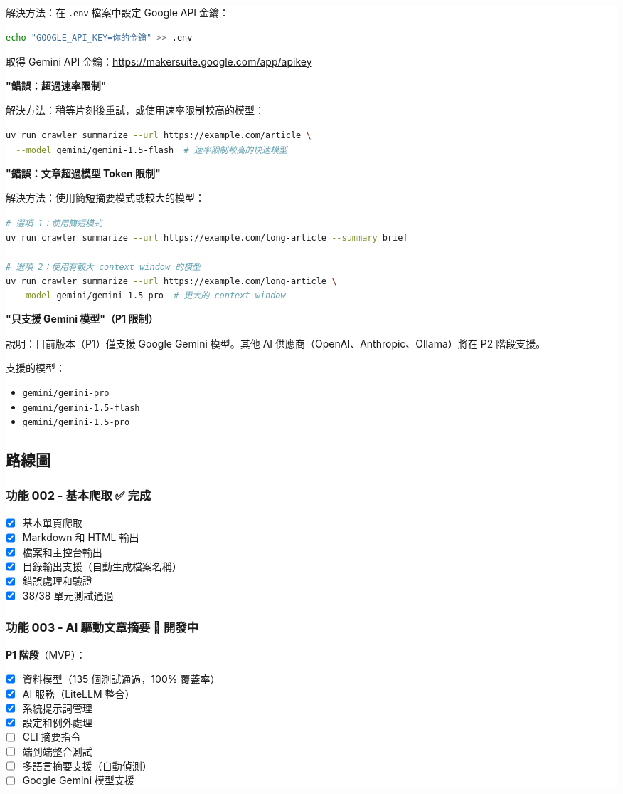 解決方法：在 `.env` 檔案中設定 Google API 金鑰：
```bash
echo "GOOGLE_API_KEY=你的金鑰" >> .env
```

取得 Gemini API 金鑰：https://makersuite.google.com/app/apikey

**"錯誤：超過速率限制"**

解決方法：稍等片刻後重試，或使用速率限制較高的模型：
```bash
uv run crawler summarize --url https://example.com/article \
  --model gemini/gemini-1.5-flash  # 速率限制較高的快速模型
```

**"錯誤：文章超過模型 Token 限制"**

解決方法：使用簡短摘要模式或較大的模型：
```bash
# 選項 1：使用簡短模式
uv run crawler summarize --url https://example.com/long-article --summary brief

# 選項 2：使用有較大 context window 的模型
uv run crawler summarize --url https://example.com/long-article \
  --model gemini/gemini-1.5-pro  # 更大的 context window
```

**"只支援 Gemini 模型"（P1 限制）**

說明：目前版本（P1）僅支援 Google Gemini 模型。其他 AI 供應商（OpenAI、Anthropic、Ollama）將在 P2 階段支援。

支援的模型：
- `gemini/gemini-pro`
- `gemini/gemini-1.5-flash`
- `gemini/gemini-1.5-pro`

## 路線圖

### 功能 002 - 基本爬取 ✅ 完成
- [x] 基本單頁爬取
- [x] Markdown 和 HTML 輸出
- [x] 檔案和主控台輸出
- [x] 目錄輸出支援（自動生成檔案名稱）
- [x] 錯誤處理和驗證
- [x] 38/38 單元測試通過

### 功能 003 - AI 驅動文章摘要 🚧 開發中
**P1 階段**（MVP）：
- [x] 資料模型（135 個測試通過，100% 覆蓋率）
- [x] AI 服務（LiteLLM 整合）
- [x] 系統提示詞管理
- [x] 設定和例外處理
- [ ] CLI 摘要指令
- [ ] 端到端整合測試
- [ ] 多語言摘要支援（自動偵測）
- [ ] Google Gemini 模型支援
